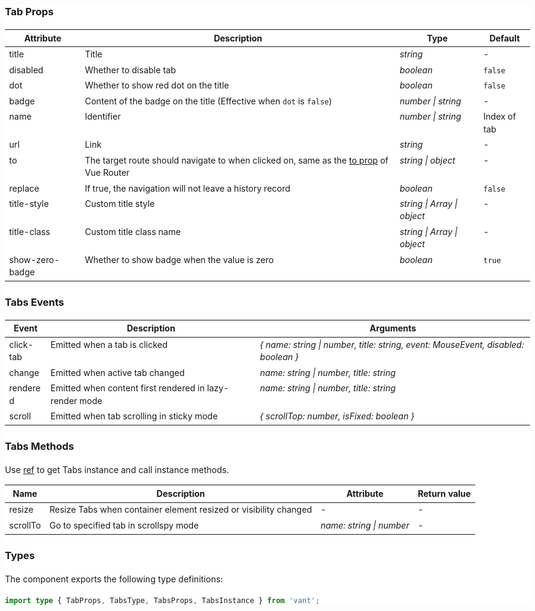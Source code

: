 ### Tab Props

| Attribute | Description | Type | Default |
| --- | --- | --- | --- |
| title | Title | _string_ | - |
| disabled | Whether to disable tab | _boolean_ | `false` |
| dot | Whether to show red dot on the title | _boolean_ | `false` |
| badge | Content of the badge on the title (Effective when `dot` is `false`) | _number \| string_ | - |
| name | Identifier | _number \| string_ | Index of tab |
| url | Link | _string_ | - |
| to | The target route should navigate to when clicked on, same as the [to prop](https://router.vuejs.org/api/interfaces/RouterLinkProps.html#Properties-to) of Vue Router | _string \| object_ | - |
| replace | If true, the navigation will not leave a history record | _boolean_ | `false` |
| title-style | Custom title style | _string \| Array \| object_ | - |
| title-class | Custom title class name | _string \| Array \| object_ | - |
| show-zero-badge | Whether to show badge when the value is zero | _boolean_ | `true` |

### Tabs Events

| Event | Description | Arguments |
| --- | --- | --- |
| click-tab | Emitted when a tab is clicked | _{ name: string \| number, title: string, event: MouseEvent, disabled: boolean }_ |
| change | Emitted when active tab changed | _name: string \| number, title: string_ |
| rendered | Emitted when content first rendered in lazy-render mode | _name: string \| number, title: string_ |
| scroll | Emitted when tab scrolling in sticky mode | _{ scrollTop: number, isFixed: boolean }_ |

### Tabs Methods

Use [ref](https://vuejs.org/guide/essentials/template-refs.html) to get Tabs instance and call instance methods.

| Name | Description | Attribute | Return value |
| --- | --- | --- | --- |
| resize | Resize Tabs when container element resized or visibility changed | - | - |
| scrollTo | Go to specified tab in scrollspy mode | _name: string \| number_ | - |

### Types

The component exports the following type definitions:

```ts
import type { TabProps, TabsType, TabsProps, TabsInstance } from 'vant';
```
